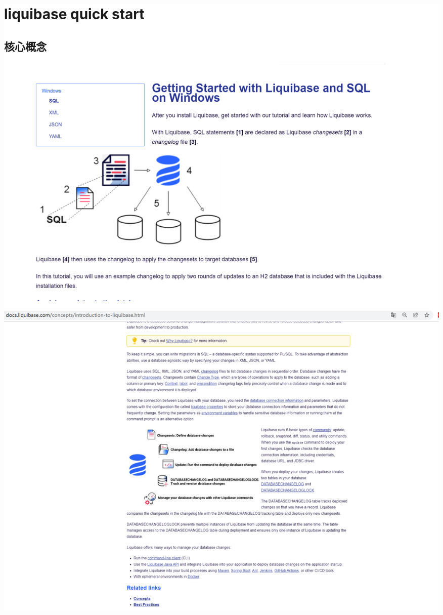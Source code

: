 # liquibase quick start

## 核心概念

![image-20220331172348745](readme-20220313.assets/image-20220331172348745.png)

<img src="readme-20220313.assets/image-20220331171523096.png" alt="image-20220331171523096"  />
